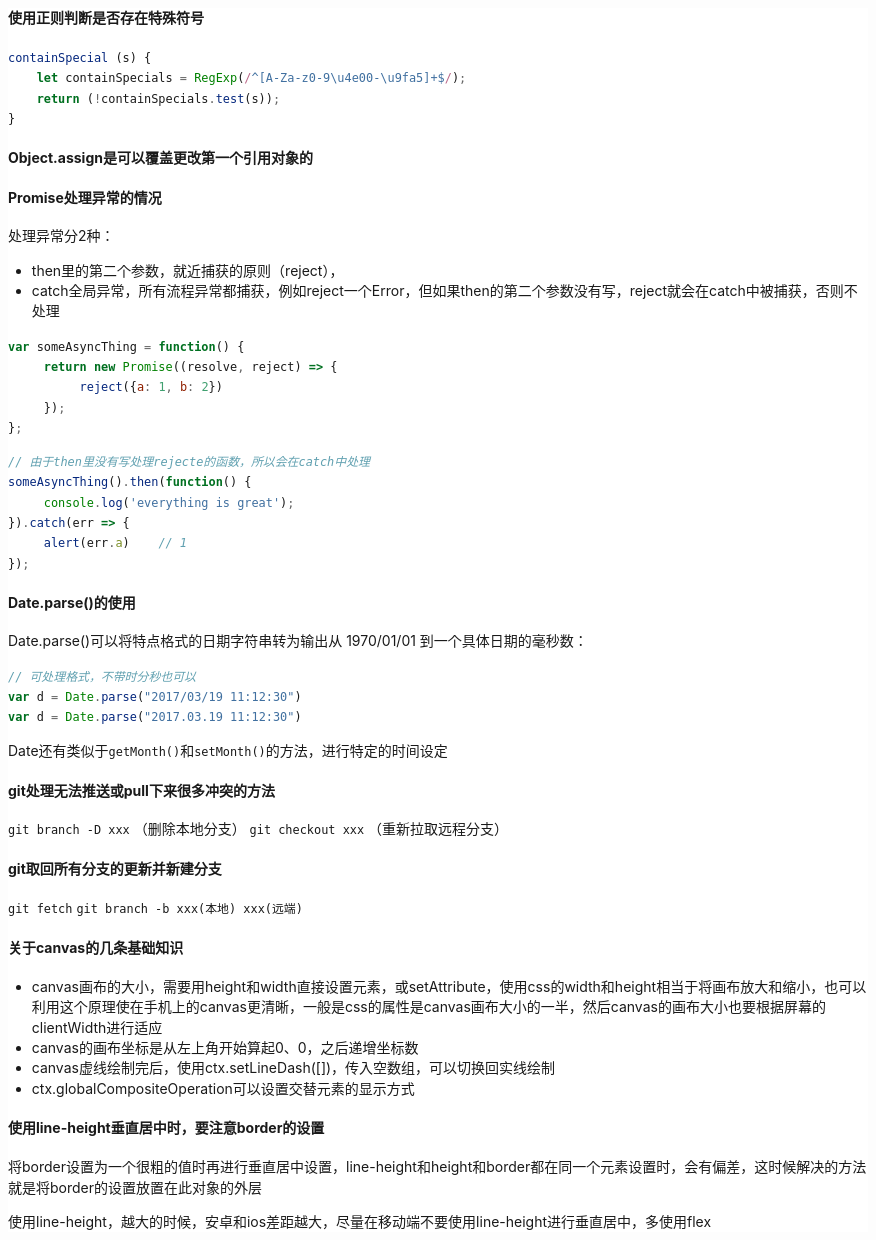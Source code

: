 #### 使用正则判断是否存在特殊符号

```javascript
containSpecial (s) {
    let containSpecials = RegExp(/^[A-Za-z0-9\u4e00-\u9fa5]+$/);
    return (!containSpecials.test(s));
}
```

#### Object.assign是可以覆盖更改第一个引用对象的

#### Promise处理异常的情况
处理异常分2种：
- then里的第二个参数，就近捕获的原则（reject），
- catch全局异常，所有流程异常都捕获，例如reject一个Error，但如果then的第二个参数没有写，reject就会在catch中被捕获，否则不处理

```javascript
var someAsyncThing = function() {
     return new Promise((resolve, reject) => {
          reject({a: 1, b: 2})
     });
};
```

```javascript
// 由于then里没有写处理rejecte的函数，所以会在catch中处理
someAsyncThing().then(function() {
     console.log('everything is great');
}).catch(err => {
     alert(err.a)    // 1
}); 
```

#### Date.parse()的使用
Date.parse()可以将特点格式的日期字符串转为输出从 1970/01/01 到一个具体日期的毫秒数：
```javascript
// 可处理格式，不带时分秒也可以
var d = Date.parse("2017/03/19 11:12:30")
var d = Date.parse("2017.03.19 11:12:30")
```
Date还有类似于`getMonth()`和`setMonth()`的方法，进行特定的时间设定

#### git处理无法推送或pull下来很多冲突的方法
`git branch -D xxx` （删除本地分支）
`git checkout xxx` （重新拉取远程分支）

#### git取回所有分支的更新并新建分支
`git fetch`
`git branch -b xxx(本地) xxx(远端)`

#### 关于canvas的几条基础知识
- canvas画布的大小，需要用height和width直接设置元素，或setAttribute，使用css的width和height相当于将画布放大和缩小，也可以利用这个原理使在手机上的canvas更清晰，一般是css的属性是canvas画布大小的一半，然后canvas的画布大小也要根据屏幕的clientWidth进行适应
- canvas的画布坐标是从左上角开始算起0、0，之后递增坐标数
- canvas虚线绘制完后，使用ctx.setLineDash([])，传入空数组，可以切换回实线绘制
- ctx.globalCompositeOperation可以设置交替元素的显示方式

#### 使用line-height垂直居中时，要注意border的设置
将border设置为一个很粗的值时再进行垂直居中设置，line-height和height和border都在同一个元素设置时，会有偏差，这时候解决的方法就是将border的设置放置在此对象的外层

使用line-height，越大的时候，安卓和ios差距越大，尽量在移动端不要使用line-height进行垂直居中，多使用flex